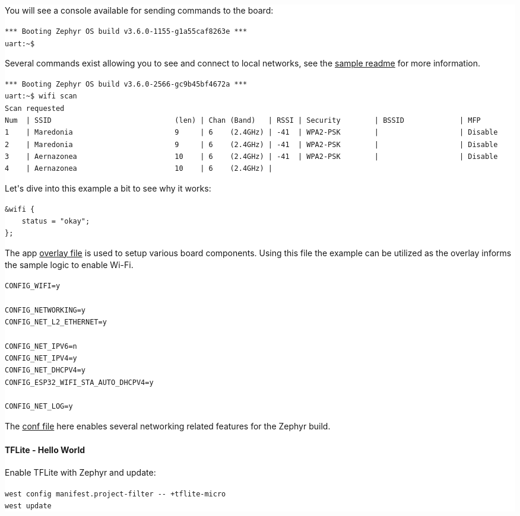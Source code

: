 You will see a console available for sending commands to the board:
```
*** Booting Zephyr OS build v3.6.0-1155-g1a55caf8263e ***
uart:~$
```

Several commands exist allowing you to see and connect to local networks, see the [sample readme](https://github.com/zephyrproject-rtos/zephyr/blob/main/samples/net/wifi/README.rst) for more information.
```
*** Booting Zephyr OS build v3.6.0-2566-gc9b45bf4672a ***
uart:~$ wifi scan
Scan requested
Num  | SSID                             (len) | Chan (Band)   | RSSI | Security        | BSSID             | MFP
1    | Maredonia                        9     | 6    (2.4GHz) | -41  | WPA2-PSK        |                   | Disable
2    | Maredonia                        9     | 6    (2.4GHz) | -41  | WPA2-PSK        |                   | Disable
3    | Aernazonea                       10    | 6    (2.4GHz) | -41  | WPA2-PSK        |                   | Disable
4    | Aernazonea                       10    | 6    (2.4GHz) |
```

Let's dive into this example a bit to see why it works:
```
&wifi {
	status = "okay";
};
```

The app [overlay file](https://github.com/zephyrproject-rtos/zephyr/blob/main/samples/net/wifi/boards/xiao_esp32c3.overlay) is used to setup various board components. Using this file the example can be utilized as the overlay informs the sample logic to enable Wi-Fi.

```
CONFIG_WIFI=y

CONFIG_NETWORKING=y
CONFIG_NET_L2_ETHERNET=y

CONFIG_NET_IPV6=n
CONFIG_NET_IPV4=y
CONFIG_NET_DHCPV4=y
CONFIG_ESP32_WIFI_STA_AUTO_DHCPV4=y

CONFIG_NET_LOG=y
```

The [conf file](https://github.com/zephyrproject-rtos/zephyr/blob/main/samples/net/wifi/boards/xiao_esp32c3.conf) here enables several networking related features for the Zephyr build.

#### TFLite - Hello World

Enable TFLite with Zephyr and update:
```
west config manifest.project-filter -- +tflite-micro
west update
```
